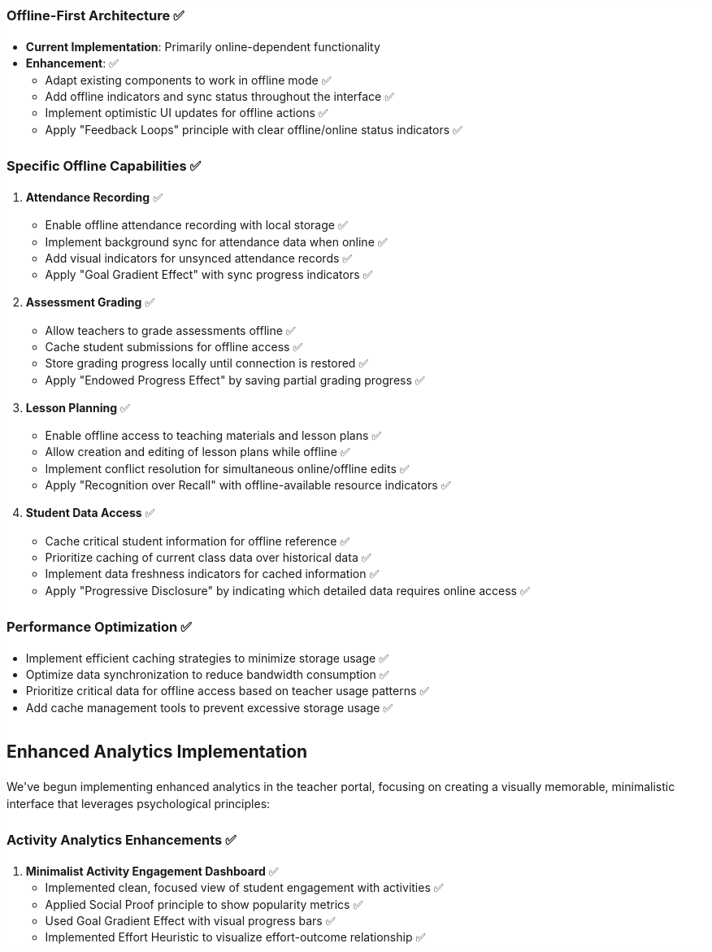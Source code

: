 ### Offline-First Architecture ✅

- **Current Implementation**: Primarily online-dependent functionality
- **Enhancement**: ✅
  - Adapt existing components to work in offline mode ✅
  - Add offline indicators and sync status throughout the interface ✅
  - Implement optimistic UI updates for offline actions ✅
  - Apply "Feedback Loops" principle with clear offline/online status indicators ✅

### Specific Offline Capabilities ✅

1. **Attendance Recording** ✅
   - Enable offline attendance recording with local storage ✅
   - Implement background sync for attendance data when online ✅
   - Add visual indicators for unsynced attendance records ✅
   - Apply "Goal Gradient Effect" with sync progress indicators ✅

2. **Assessment Grading** ✅
   - Allow teachers to grade assessments offline ✅
   - Cache student submissions for offline access ✅
   - Store grading progress locally until connection is restored ✅
   - Apply "Endowed Progress Effect" by saving partial grading progress ✅

3. **Lesson Planning** ✅
   - Enable offline access to teaching materials and lesson plans ✅
   - Allow creation and editing of lesson plans while offline ✅
   - Implement conflict resolution for simultaneous online/offline edits ✅
   - Apply "Recognition over Recall" with offline-available resource indicators ✅

4. **Student Data Access** ✅
   - Cache critical student information for offline reference ✅
   - Prioritize caching of current class data over historical data ✅
   - Implement data freshness indicators for cached information ✅
   - Apply "Progressive Disclosure" by indicating which detailed data requires online access ✅

### Performance Optimization ✅

- Implement efficient caching strategies to minimize storage usage ✅
- Optimize data synchronization to reduce bandwidth consumption ✅
- Prioritize critical data for offline access based on teacher usage patterns ✅
- Add cache management tools to prevent excessive storage usage ✅

## Enhanced Analytics Implementation

We've begun implementing enhanced analytics in the teacher portal, focusing on creating a visually memorable, minimalistic interface that leverages psychological principles:

### Activity Analytics Enhancements ✅

1. **Minimalist Activity Engagement Dashboard** ✅
   - Implemented clean, focused view of student engagement with activities ✅
   - Applied Social Proof principle to show popularity metrics ✅
   - Used Goal Gradient Effect with visual progress bars ✅
   - Implemented Effort Heuristic to visualize effort-outcome relationship ✅
